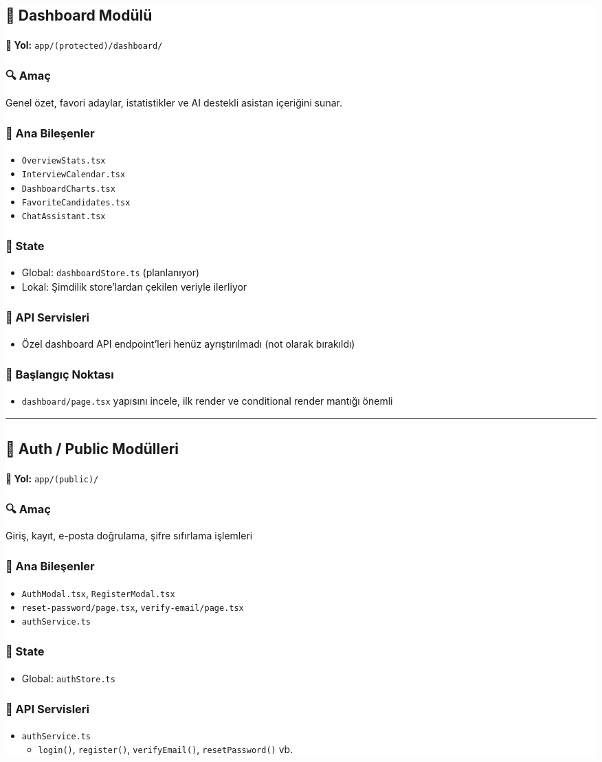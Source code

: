 
## 📁 Dashboard Modülü

**📍 Yol:** `app/(protected)/dashboard/`

### 🔍 Amaç

Genel özet, favori adaylar, istatistikler ve AI destekli asistan içeriğini sunar.

### 🔧 Ana Bileşenler

- `OverviewStats.tsx`
- `InterviewCalendar.tsx`
- `DashboardCharts.tsx`
- `FavoriteCandidates.tsx`
- `ChatAssistant.tsx`

### 🔄 State

- Global: `dashboardStore.ts` (planlanıyor)
- Lokal: Şimdilik store’lardan çekilen veriyle ilerliyor

### 🔌 API Servisleri

- Özel dashboard API endpoint’leri henüz ayrıştırılmadı (not olarak bırakıldı)

### 🧭 Başlangıç Noktası

- `dashboard/page.tsx` yapısını incele, ilk render ve conditional render mantığı önemli

---

## 📁 Auth / Public Modülleri

**📍 Yol:** `app/(public)/`

### 🔍 Amaç

Giriş, kayıt, e-posta doğrulama, şifre sıfırlama işlemleri

### 🔧 Ana Bileşenler

- `AuthModal.tsx`, `RegisterModal.tsx`
- `reset-password/page.tsx`, `verify-email/page.tsx`
- `authService.ts`

### 🔄 State

- Global: `authStore.ts`

### 🔌 API Servisleri

- `authService.ts`
  - `login()`, `register()`, `verifyEmail()`, `resetPassword()` vb.
